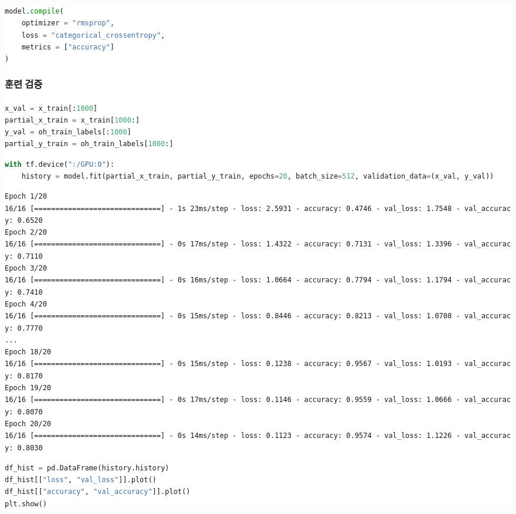 
```python
model.compile(
    optimizer = "rmsprop",
    loss = "categorical_crossentropy",
    metrics = ["accuracy"]
)
```

### 훈련 검증


```python
x_val = x_train[:1000]
partial_x_train = x_train[1000:]
y_val = oh_train_labels[:1000]
partial_y_train = oh_train_labels[1000:]
```


```python
with tf.device(":/GPU:0"):
    history = model.fit(partial_x_train, partial_y_train, epochs=20, batch_size=512, validation_data=(x_val, y_val))
```

    Epoch 1/20
    16/16 [==============================] - 1s 23ms/step - loss: 2.5931 - accuracy: 0.4746 - val_loss: 1.7548 - val_accuracy: 0.6520
    Epoch 2/20
    16/16 [==============================] - 0s 17ms/step - loss: 1.4322 - accuracy: 0.7131 - val_loss: 1.3396 - val_accuracy: 0.7110
    Epoch 3/20
    16/16 [==============================] - 0s 16ms/step - loss: 1.0664 - accuracy: 0.7794 - val_loss: 1.1794 - val_accuracy: 0.7410
    Epoch 4/20
    16/16 [==============================] - 0s 15ms/step - loss: 0.8446 - accuracy: 0.8213 - val_loss: 1.0708 - val_accuracy: 0.7770
    ...
    Epoch 18/20
    16/16 [==============================] - 0s 15ms/step - loss: 0.1238 - accuracy: 0.9567 - val_loss: 1.0193 - val_accuracy: 0.8170
    Epoch 19/20
    16/16 [==============================] - 0s 17ms/step - loss: 0.1146 - accuracy: 0.9559 - val_loss: 1.0666 - val_accuracy: 0.8070
    Epoch 20/20
    16/16 [==============================] - 0s 14ms/step - loss: 0.1123 - accuracy: 0.9574 - val_loss: 1.1226 - val_accuracy: 0.8030
    


```python
df_hist = pd.DataFrame(history.history)
df_hist[["loss", "val_loss"]].plot()
df_hist[["accuracy", "val_accuracy"]].plot()
plt.show()
```
